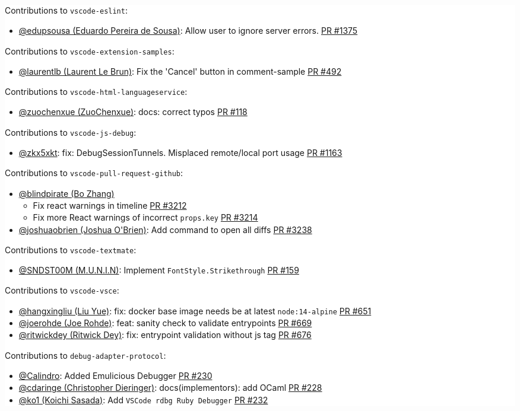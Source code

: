 Contributions to `vscode-eslint`:

-   [@edupsousa (Eduardo Pereira de Sousa)](https://github.com/edupsousa): Allow
    user to ignore server errors.
    [PR #1375](https://github.com/microsoft/vscode-eslint/pull/1375)

Contributions to `vscode-extension-samples`:

-   [@laurentlb (Laurent Le Brun)](https://github.com/laurentlb): Fix the
    'Cancel' button in comment-sample
    [PR #492](https://github.com/microsoft/vscode-extension-samples/pull/492)

Contributions to `vscode-html-languageservice`:

-   [@zuochenxue (ZuoChenxue)](https://github.com/zuochenxue): docs: correct
    typos
    [PR #118](https://github.com/microsoft/vscode-html-languageservice/pull/118)

Contributions to `vscode-js-debug`:

-   [@zkx5xkt](https://github.com/zkx5xkt): fix: DebugSessionTunnels. Misplaced
    remote/local port usage
    [PR #1163](https://github.com/microsoft/vscode-js-debug/pull/1163)

Contributions to `vscode-pull-request-github`:

-   [@blindpirate (Bo Zhang)](https://github.com/blindpirate)
    -   Fix react warnings in timeline
        [PR #3212](https://github.com/microsoft/vscode-pull-request-github/pull/3212)
    -   Fix more React warnings of incorrect `props.key`
        [PR #3214](https://github.com/microsoft/vscode-pull-request-github/pull/3214)
-   [@joshuaobrien (Joshua O'Brien)](https://github.com/joshuaobrien): Add
    command to open all diffs
    [PR #3238](https://github.com/microsoft/vscode-pull-request-github/pull/3238)

Contributions to `vscode-textmate`:

-   [@SNDST00M (M.U.N.I.N)](https://github.com/SNDST00M): Implement
    `FontStyle.Strikethrough`
    [PR #159](https://github.com/microsoft/vscode-textmate/pull/159)

Contributions to `vscode-vsce`:

-   [@hangxingliu (Liu Yue)](https://github.com/hangxingliu): fix: docker base
    image needs be at latest `node:14-alpine`
    [PR #651](https://github.com/microsoft/vscode-vsce/pull/651)
-   [@joerohde (Joe Rohde)](https://github.com/joerohde): feat: sanity check to
    validate entrypoints
    [PR #669](https://github.com/microsoft/vscode-vsce/pull/669)
-   [@ritwickdey (Ritwick Dey)](https://github.com/ritwickdey): fix: entrypoint
    validation without js tag
    [PR #676](https://github.com/microsoft/vscode-vsce/pull/676)

Contributions to `debug-adapter-protocol`:

-   [@Calindro](https://github.com/Calindro): Added Emulicious Debugger
    [PR #230](https://github.com/microsoft/debug-adapter-protocol/pull/230)
-   [@cdaringe (Christopher Dieringer)](https://github.com/cdaringe):
    docs(implementors): add OCaml
    [PR #228](https://github.com/microsoft/debug-adapter-protocol/pull/228)
-   [@ko1 (Koichi Sasada)](https://github.com/ko1): Add
    `VSCode rdbg Ruby Debugger`
    [PR #232](https://github.com/microsoft/debug-adapter-protocol/pull/232)
